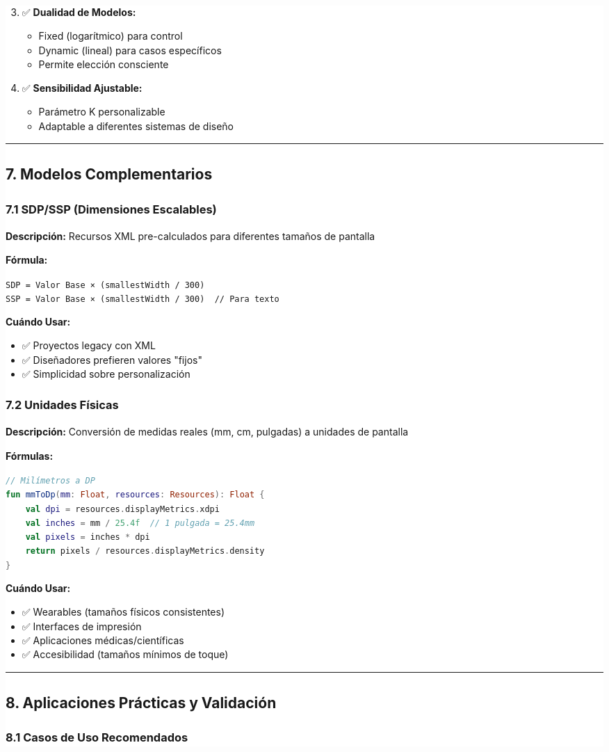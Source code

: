 3. ✅ **Dualidad de Modelos:**
   - Fixed (logarítmico) para control
   - Dynamic (lineal) para casos específicos
   - Permite elección consciente

4. ✅ **Sensibilidad Ajustable:**
   - Parámetro K personalizable
   - Adaptable a diferentes sistemas de diseño

---

## 7. Modelos Complementarios

### 7.1 SDP/SSP (Dimensiones Escalables)

**Descripción:** Recursos XML pre-calculados para diferentes tamaños de pantalla

**Fórmula:**
```
SDP = Valor Base × (smallestWidth / 300)
SSP = Valor Base × (smallestWidth / 300)  // Para texto
```

**Cuándo Usar:**
- ✅ Proyectos legacy con XML
- ✅ Diseñadores prefieren valores "fijos"
- ✅ Simplicidad sobre personalización

### 7.2 Unidades Físicas

**Descripción:** Conversión de medidas reales (mm, cm, pulgadas) a unidades de pantalla

**Fórmulas:**
```kotlin
// Milímetros a DP
fun mmToDp(mm: Float, resources: Resources): Float {
    val dpi = resources.displayMetrics.xdpi
    val inches = mm / 25.4f  // 1 pulgada = 25.4mm
    val pixels = inches * dpi
    return pixels / resources.displayMetrics.density
}
```

**Cuándo Usar:**
- ✅ Wearables (tamaños físicos consistentes)
- ✅ Interfaces de impresión
- ✅ Aplicaciones médicas/científicas
- ✅ Accesibilidad (tamaños mínimos de toque)

---

## 8. Aplicaciones Prácticas y Validación

### 8.1 Casos de Uso Recomendados
